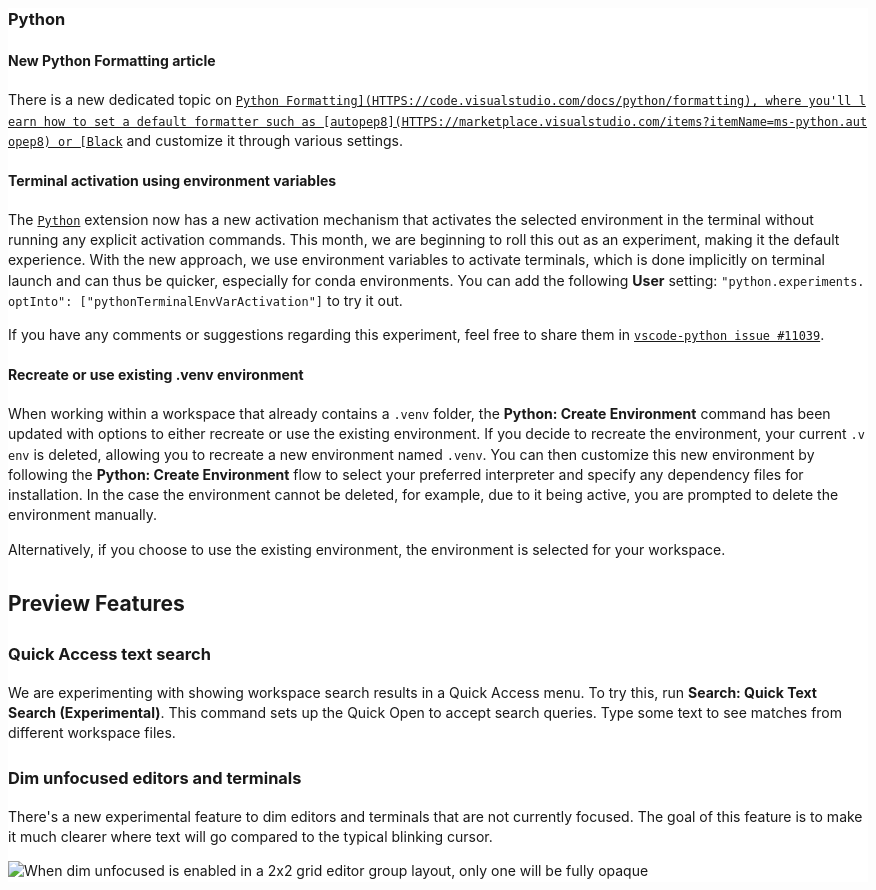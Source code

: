 ### Python

#### New Python Formatting article

There is a new dedicated topic on [`Python Formatting](HTTPS://code.visualstudio.com/docs/python/formatting), where you'll learn how to set a default formatter such as [autopep8](HTTPS://marketplace.visualstudio.com/items?itemName=ms-python.autopep8) or [Black`](HTTPS://marketplace.visualstudio.com/items?itemName=ms-python.black-formatter) and customize it through various settings.

#### Terminal activation using environment variables

The [`Python`](HTTPS://marketplace.visualstudio.com/items?itemName=ms-python.python) extension now has a new activation mechanism that activates the selected environment in the terminal without running any explicit activation commands. This month, we are beginning to roll this out as an experiment, making it the default experience. With the new approach, we use environment variables to activate terminals, which is done implicitly on terminal launch and can thus be quicker, especially for conda environments. You can add the following **User** setting: `"python.experiments.optInto": ["pythonTerminalEnvVarActivation"]` to try it out.

If you have any comments or suggestions regarding this experiment, feel free to share them in [`vscode-python issue #11039`](HTTPS://github.com/microsoft/vscode-python/issues/11039).

#### Recreate or use existing .venv environment

When working within a workspace that already contains a `.venv` folder, the **Python: Create Environment** command has been updated with options to either recreate or use the existing environment. If you decide to recreate the environment, your current `.venv` is deleted, allowing you to recreate a new environment named `.venv`. You can then customize this new environment by following the **Python: Create Environment** flow to select your preferred interpreter and specify any dependency files for installation. In the case the environment cannot be deleted, for example, due to it being active, you are prompted to delete the environment manually.

Alternatively, if you choose to use the existing environment, the environment is selected for your workspace.

## Preview Features

### Quick Access text search

We are experimenting with showing workspace search results in a Quick Access menu. To try this, run **Search: Quick Text Search (Experimental)**. This command sets up the Quick Open to accept search queries. Type some text to see matches from different workspace files.

<video src="images/1_82/quick-search-demo.mp4" autoplay loop controls muted title="Quick Search demo"></video>

### Dim unfocused editors and terminals

There's a new experimental feature to dim editors and terminals that are not currently focused. The goal of this feature is to make it much clearer where text will go compared to the typical blinking cursor.

![`When dim unfocused is enabled in a 2x2 grid editor group layout, only one will be fully opaque`](images/1_82/dim-unfocused.png)
